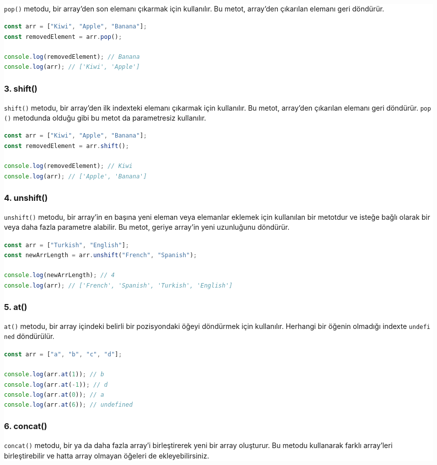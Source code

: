 `pop()` metodu, bir array’den son elemanı çıkarmak için kullanılır. Bu metot, array’den çıkarılan elemanı geri döndürür.

```javascript
const arr = ["Kiwi", "Apple", "Banana"];
const removedElement = arr.pop();

console.log(removedElement); // Banana
console.log(arr); // ['Kiwi', 'Apple']
```

### 3. shift()

`shift()` metodu, bir array’den ilk indexteki elemanı çıkarmak için kullanılır. Bu metot, array’den çıkarılan elemanı geri döndürür. `pop()` metodunda olduğu gibi bu metot da parametresiz kullanılır.

```javascript
const arr = ["Kiwi", "Apple", "Banana"];
const removedElement = arr.shift();

console.log(removedElement); // Kiwi
console.log(arr); // ['Apple', 'Banana']
```

### 4. unshift()

`unshift()` metodu, bir array’in en başına yeni eleman veya elemanlar eklemek için kullanılan bir metotdur ve isteğe bağlı olarak bir veya daha fazla parametre alabilir. Bu metot, geriye array’in yeni uzunluğunu döndürür.

```javascript
const arr = ["Turkish", "English"];
const newArrLength = arr.unshift("French", "Spanish");

console.log(newArrLength); // 4
console.log(arr); // ['French', 'Spanish', 'Turkish', 'English']
```

### 5. at()

`at()` metodu, bir array içindeki belirli bir pozisyondaki öğeyi döndürmek için kullanılır. Herhangi bir öğenin olmadığı indexte `undefined` döndürülür.

```javascript
const arr = ["a", "b", "c", "d"];

console.log(arr.at(1)); // b
console.log(arr.at(-1)); // d
console.log(arr.at(0)); // a
console.log(arr.at(6)); // undefined
```

### 6. concat()

`concat()` metodu, bir ya da daha fazla array’i birleştirerek yeni bir array oluşturur. Bu metodu kullanarak farklı array’leri birleştirebilir ve hatta array olmayan öğeleri de ekleyebilirsiniz.
